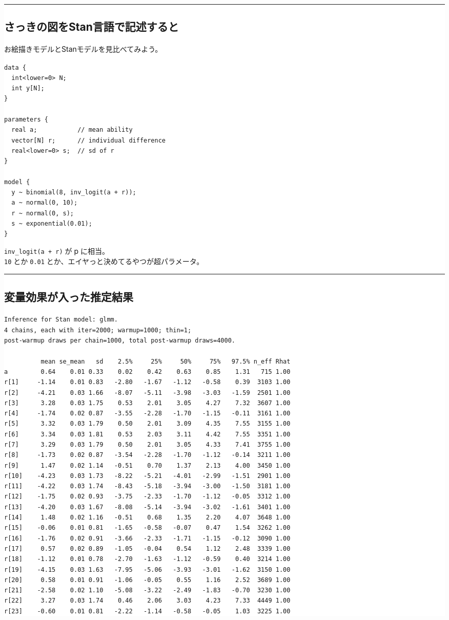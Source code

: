 
---
## さっきの図をStan言語で記述すると

お絵描きモデルとStanモデルを見比べてみよう。


```
data {
  int<lower=0> N;
  int y[N];
}

parameters {
  real a;           // mean ability
  vector[N] r;      // individual difference
  real<lower=0> s;  // sd of r
}

model {
  y ~ binomial(8, inv_logit(a + r));
  a ~ normal(0, 10);
  r ~ normal(0, s);
  s ~ exponential(0.01);
}
```

`inv_logit(a + r)` が p に相当。<br>
`10` とか `0.01` とか、エイヤっと決めてるやつが超パラメータ。

---
## 変量効果が入った推定結果




```
Inference for Stan model: glmm.
4 chains, each with iter=2000; warmup=1000; thin=1; 
post-warmup draws per chain=1000, total post-warmup draws=4000.

          mean se_mean   sd    2.5%     25%     50%     75%   97.5% n_eff Rhat
a         0.64    0.01 0.33    0.02    0.42    0.63    0.85    1.31   715 1.00
r[1]     -1.14    0.01 0.83   -2.80   -1.67   -1.12   -0.58    0.39  3103 1.00
r[2]     -4.21    0.03 1.66   -8.07   -5.11   -3.98   -3.03   -1.59  2501 1.00
r[3]      3.28    0.03 1.75    0.53    2.01    3.05    4.27    7.32  3607 1.00
r[4]     -1.74    0.02 0.87   -3.55   -2.28   -1.70   -1.15   -0.11  3161 1.00
r[5]      3.32    0.03 1.79    0.50    2.01    3.09    4.35    7.55  3155 1.00
r[6]      3.34    0.03 1.81    0.53    2.03    3.11    4.42    7.55  3351 1.00
r[7]      3.29    0.03 1.79    0.50    2.01    3.05    4.33    7.41  3755 1.00
r[8]     -1.73    0.02 0.87   -3.54   -2.28   -1.70   -1.12   -0.14  3211 1.00
r[9]      1.47    0.02 1.14   -0.51    0.70    1.37    2.13    4.00  3450 1.00
r[10]    -4.23    0.03 1.73   -8.22   -5.21   -4.01   -2.99   -1.51  2901 1.00
r[11]    -4.22    0.03 1.74   -8.43   -5.18   -3.94   -3.00   -1.50  3181 1.00
r[12]    -1.75    0.02 0.93   -3.75   -2.33   -1.70   -1.12   -0.05  3312 1.00
r[13]    -4.20    0.03 1.67   -8.08   -5.14   -3.94   -3.02   -1.61  3401 1.00
r[14]     1.48    0.02 1.16   -0.51    0.68    1.35    2.20    4.07  3648 1.00
r[15]    -0.06    0.01 0.81   -1.65   -0.58   -0.07    0.47    1.54  3262 1.00
r[16]    -1.76    0.02 0.91   -3.66   -2.33   -1.71   -1.15   -0.12  3090 1.00
r[17]     0.57    0.02 0.89   -1.05   -0.04    0.54    1.12    2.48  3339 1.00
r[18]    -1.12    0.01 0.78   -2.70   -1.63   -1.12   -0.59    0.40  3214 1.00
r[19]    -4.15    0.03 1.63   -7.95   -5.06   -3.93   -3.01   -1.62  3150 1.00
r[20]     0.58    0.01 0.91   -1.06   -0.05    0.55    1.16    2.52  3689 1.00
r[21]    -2.58    0.02 1.10   -5.08   -3.22   -2.49   -1.83   -0.70  3230 1.00
r[22]     3.27    0.03 1.74    0.46    2.06    3.03    4.23    7.33  4449 1.00
r[23]    -0.60    0.01 0.81   -2.22   -1.14   -0.58   -0.05    1.03  3225 1.00
```